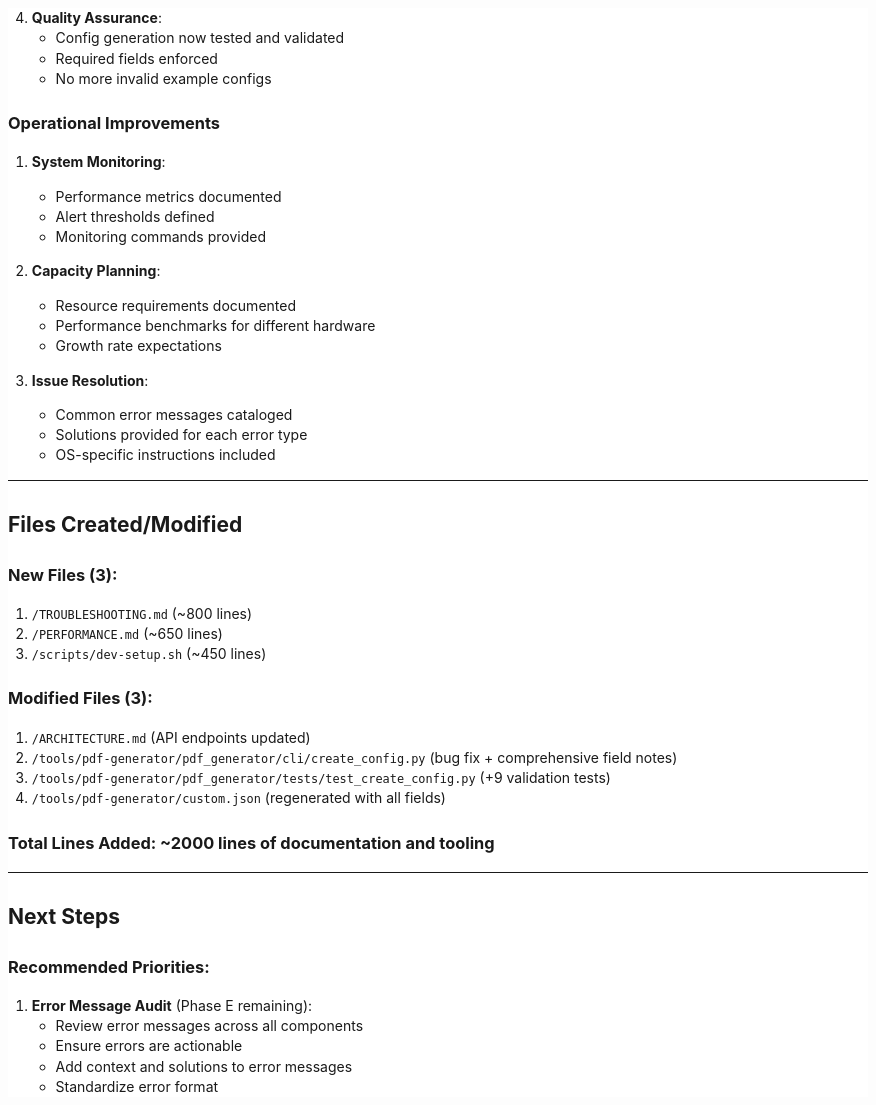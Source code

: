 4. **Quality Assurance**:
   - Config generation now tested and validated
   - Required fields enforced
   - No more invalid example configs

### Operational Improvements

1. **System Monitoring**:
   - Performance metrics documented
   - Alert thresholds defined
   - Monitoring commands provided

2. **Capacity Planning**:
   - Resource requirements documented
   - Performance benchmarks for different hardware
   - Growth rate expectations

3. **Issue Resolution**:
   - Common error messages cataloged
   - Solutions provided for each error type
   - OS-specific instructions included

---

## Files Created/Modified

### New Files (3):
1. `/TROUBLESHOOTING.md` (~800 lines)
2. `/PERFORMANCE.md` (~650 lines)
3. `/scripts/dev-setup.sh` (~450 lines)

### Modified Files (3):
1. `/ARCHITECTURE.md` (API endpoints updated)
2. `/tools/pdf-generator/pdf_generator/cli/create_config.py` (bug fix + comprehensive field notes)
3. `/tools/pdf-generator/pdf_generator/tests/test_create_config.py` (+9 validation tests)
4. `/tools/pdf-generator/custom.json` (regenerated with all fields)

### Total Lines Added: ~2000 lines of documentation and tooling

---

## Next Steps

### Recommended Priorities:

1. **Error Message Audit** (Phase E remaining):
   - Review error messages across all components
   - Ensure errors are actionable
   - Add context and solutions to error messages
   - Standardize error format
